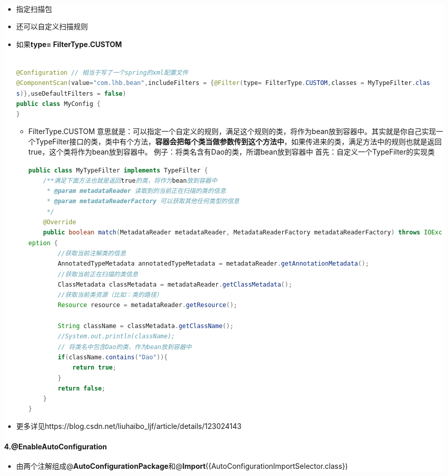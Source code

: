 - 指定扫描包

- 还可以自定义扫描规则

  

- 如果**type= FilterType.CUSTOM**

  ```java
   
  @Configuration // 相当于写了一个spring的xml配置文件
  @ComponentScan(value="com.lhb.bean",includeFilters = {@Filter(type= FilterType.CUSTOM,classes = MyTypeFilter.class)},useDefaultFilters = false)
  public class MyConfig {
  }
  ```

  - FilterType.CUSTOM
    意思就是：可以指定一个自定义的规则，满足这个规则的类，将作为bean放到容器中。其实就是你自己实现一个TypeFilter接口的类，类中有个方法，**容器会把每个类当做参数传到这个方法中**，如果传进来的类，满足方法中的规则也就是返回true，这个类将作为bean放到容器中。
    例子：将类名含有Dao的类，所谓bean放到容器中
    首先：自定义一个TypeFilter的实现类

    ```java
    public class MyTypeFilter implements TypeFilter {
        /**满足下面方法也就是返回true的类，将作为bean放到容器中
         * @param metadataReader 读取到的当前正在扫描的类的信息
         * @param metadataReaderFactory 可以获取其他任何类型的信息
         */
        @Override
        public boolean match(MetadataReader metadataReader, MetadataReaderFactory metadataReaderFactory) throws IOException {
            //获取当前注解类的信息
            AnnotatedTypeMetadata annotatedTypeMetadata = metadataReader.getAnnotationMetadata();
            //获取当前正在扫描的类信息
            ClassMetadata classMetadata = metadataReader.getClassMetadata();
            //获取当前类资源（比如：类的路径）
            Resource resource = metadataReader.getResource();
     
            String className = classMetadata.getClassName();
            //System.out.println(className);
            // 将类名中包含Dao的类，作为bean放到容器中
            if(className.contains("Dao")){
                return true;
            }
            return false;
        }
    }
    ```

- 更多详见https://blog.csdn.net/liuhaibo_ljf/article/details/123024143

#### 4.@EnableAutoConfiguration

- 由两个注解组成@**AutoConfigurationPackage**和@**Import**({AutoConfigurationImportSelector.class})
